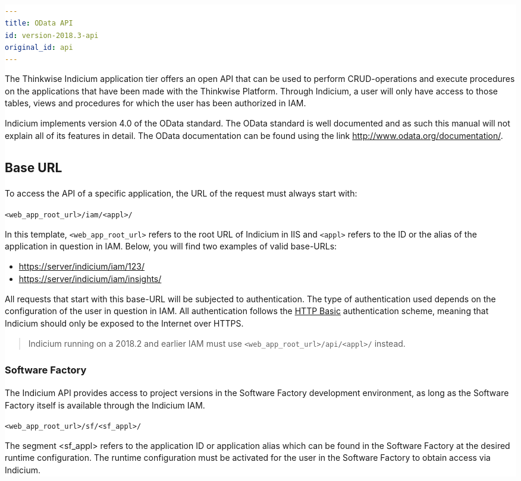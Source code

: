 ```yaml
---
title: OData API
id: version-2018.3-api
original_id: api
---
```


The Thinkwise Indicium application tier offers an open API that can be used to perform CRUD-operations and execute
procedures on the applications that have been made with the Thinkwise Platform. Through Indicium, a user will only have
access to those tables, views and procedures for which the user has been authorized in IAM.

Indicium implements version 4.0 of the OData standard. The OData standard is well documented and as such this manual
will not explain all of its features in detail. The OData documentation can be found using the link
<http://www.odata.org/documentation/>.

## Base URL

To access the API of a specific application, the URL of the request must always start with:

`<web_app_root_url>/iam/<appl>/`

In this template, `<web_app_root_url>` refers to the root URL of Indicium in IIS and `<appl>` refers to the ID
or the alias of the application in question in IAM. Below, you will find two examples of valid base-URLs:

- <https://server/indicium/iam/123/>
- <https://server/indicium/iam/insights/>

All requests that start with this base-URL will be subjected to authentication. The type of authentication used depends
on the configuration of the user in question in IAM. All authentication follows the [HTTP
Basic](https://developer.mozilla.org/en-US/docs/Web/HTTP/Authentication) authentication scheme, meaning that Indicium
should only be exposed to the Internet over HTTPS.

> Indicium running on a 2018.2 and earlier IAM must use `<web_app_root_url>/api/<appl>/` instead.

### Software Factory

The Indicium API provides access to project versions in the Software Factory development environment, as long as the
Software Factory itself is available through the Indicium IAM.

`<web_app_root_url>/sf/<sf_appl>/`

The segment &lt;sf_appl&gt; refers to the application ID or application alias which can be found in the Software Factory
at the desired runtime configuration. The runtime configuration must be activated for the user in the Software Factory
to obtain access via Indicium.
